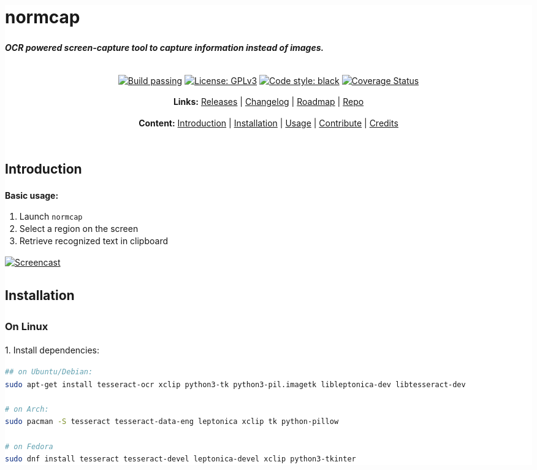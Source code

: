 

# normcap

**_OCR powered screen-capture tool to capture information instead of images._**

<p align="center"><br>
<a href="https://github.com/dynobo/normcap/releases"><img alt="Build passing" src="https://github.com/dynobo/normcap/workflows/Build/badge.svg"></a>
<a href="https://www.gnu.org/licenses/gpl-3.0"><img alt="License: GPLv3" src="https://img.shields.io/badge/License-GPLv3-blue.svg"></a>
<a href="https://github.com/psf/black"><img alt="Code style: black" src="https://img.shields.io/badge/Code%20style-black-%23000000"></a>
<a href='https://coveralls.io/github/dynobo/normcap'><img src='https://coveralls.io/repos/github/dynobo/normcap/badge.svg' alt='Coverage Status' /></a>
</p>

<p align="center">
<strong>Links:</strong> <a href="https://github.com/dynobo/normcap/releases">Releases</a> |
<a href="https://github.com/dynobo/normcap/blob/master/CHANGELOG.md">Changelog</a> |
<a href="https://github.com/dynobo/normcap/labels/backlog">Roadmap</a> |
<a href="https://github.com/dynobo/normcap/">Repo</a>
</p>

<p align="center">
<strong>Content:</strong> <a href="#Introduction">Introduction</a> |
<a href="#Installation">Installation</a> |
<a href="#Usage">Usage</a> |
<a href="#Contribute">Contribute</a> |
<a href="#Contribute">Credits</a>
<br><br></p>

## Introduction

**Basic usage:**

1. Launch `normcap`
2. Select a region on the screen
3. Retrieve recognized text in clipboard

[![Screencast](https://user-images.githubusercontent.com/11071876/97786948-39ed1e80-1baf-11eb-852c-bce87abc6890.gif)](https://raw.githubusercontent.com/dynobo/normcap/master/ressource/normcap.gif)

## Installation

### On Linux

1\. Install dependencies:

```sh
## on Ubuntu/Debian:
sudo apt-get install tesseract-ocr xclip python3-tk python3-pil.imagetk libleptonica-dev libtesseract-dev

# on Arch:
sudo pacman -S tesseract tesseract-data-eng leptonica xclip tk python-pillow

# on Fedora
sudo dnf install tesseract tesseract-devel leptonica-devel xclip python3-tkinter
```
